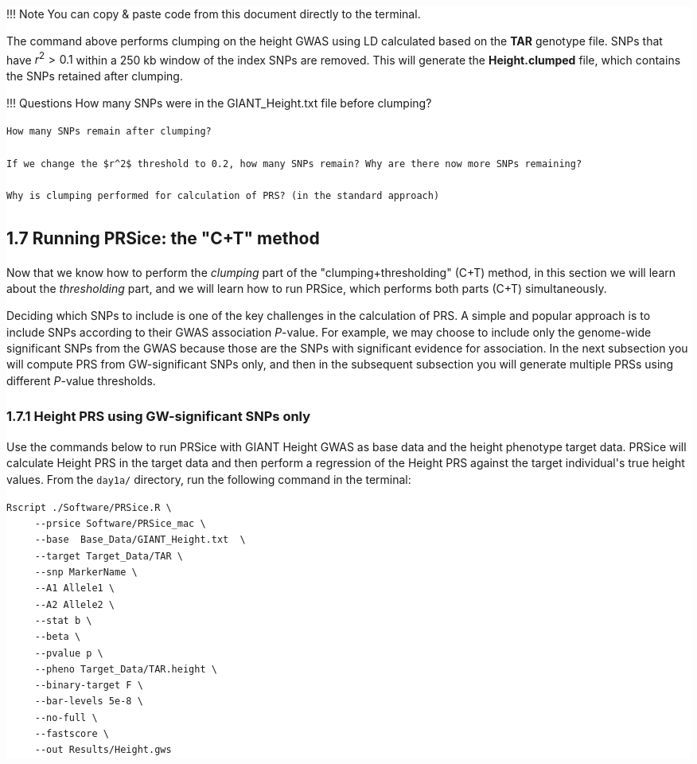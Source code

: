 !!! Note
     You can copy & paste code from this document directly to the terminal.

The command above performs clumping on the height GWAS using LD calculated based on the **TAR** genotype file. SNPs that have $r^2>0.1$ within a 250 kb window of the index SNPs are removed. This will generate the **Height.clumped** file, which contains the SNPs retained after clumping. 

!!! Questions
     How many SNPs were in the GIANT_Height.txt file before clumping? 
	
	How many SNPs remain after clumping?
	
	If we change the $r^2$ threshold to 0.2, how many SNPs remain? Why are there now more SNPs remaining?
	
	Why is clumping performed for calculation of PRS? (in the standard approach)
	
## 1.7 Running PRSice: the "C+T" method
Now that we know how to perform the *clumping* part of the "clumping+thresholding" (C+T) method, in this section we will learn about the *thresholding* part, and we will learn how to run PRSice, which performs both parts (C+T) simultaneously. 

Deciding which SNPs to include is one of the key challenges in the calculation of PRS. 
A simple and popular approach is to include SNPs according to their GWAS association $P$-value. 
For example, we may choose to include only the genome-wide significant SNPs from the GWAS because those are the SNPs with significant evidence for association. 
In the next subsection you will compute PRS from GW-significant SNPs only, and then in the subsequent subsection you will generate multiple PRSs using different $P$-value thresholds. 

### 1.7.1 Height PRS using GW-significant SNPs only
Use the commands below to run PRSice with GIANT Height GWAS as base data and the height phenotype target data. 
PRSice will calculate Height PRS in the target data and then perform a regression of the Height PRS against the target individual's true height values. 
From the `day1a/` directory, run the following command in the terminal:

```
Rscript ./Software/PRSice.R \
     --prsice Software/PRSice_mac \
     --base  Base_Data/GIANT_Height.txt  \
     --target Target_Data/TAR \
     --snp MarkerName \
     --A1 Allele1 \
     --A2 Allele2 \
     --stat b \
     --beta \
     --pvalue p \
     --pheno Target_Data/TAR.height \
     --binary-target F \
     --bar-levels 5e-8 \
     --no-full \
     --fastscore \
     --out Results/Height.gws
```
